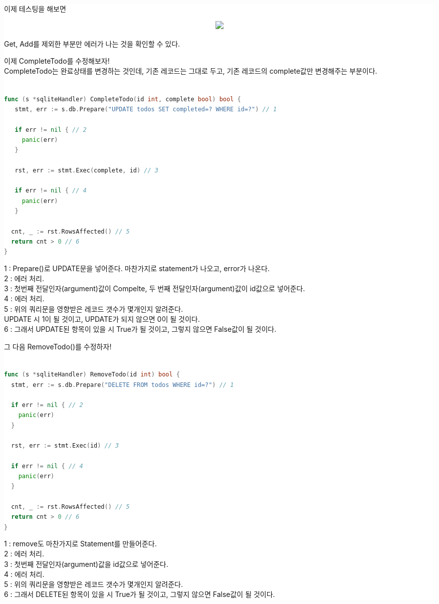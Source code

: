 이제 테스팅을 해보면 <br />
<p align = "center"> <img src = "https://user-images.githubusercontent.com/33046341/95043475-c96df180-0717-11eb-827f-6cd78412128b.png" width = 70%> </img></p> 
Get, Add를 제외한 부분만 에러가 나는 것을 확인할 수 있다. <br />

이제 CompleteTodo를 수정해보자! <br />
CompleteTodo는 완료상태를 변경하는 것인데, 기존 레코드는 그대로 두고, 기존 레코드의 complete값만 변경해주는 부분이다. <br />

``` Go

func (s *sqliteHandler) CompleteTodo(id int, complete bool) bool {
   stmt, err := s.db.Prepare("UPDATE todos SET completed=? WHERE id=?") // 1
   
   if err != nil { // 2
     panic(err)
   }
   
   rst, err := stmt.Exec(complete, id) // 3
   
   if err != nil { // 4
     panic(err)
   }

  cnt, _ := rst.RowsAffected() // 5
  return cnt > 0 // 6
}

```

1 : Prepare()로 UPDATE문을 넣어준다. 마찬가지로 statement가 나오고, error가 나온다.<br />
2 : 에러 처리. <br />
3 : 첫번째 전달인자(argument)값이 Compelte, 두 번째 전달인자(argument)값이 id값으로 넣어준다. <br />
4 : 에러 처리. <br />
5 : 위의 쿼리문을 영향받은 레코드 갯수가 몇개인지 알려준다. <br />
    UPDATE 시 1이 될 것이고, UPDATE가 되지 않으면 0이 될 것이다. <br />
6 : 그래서 UPDATE된 항목이 있을 시 True가 될 것이고, 그렇지 않으면 False값이 될 것이다.

그 다음 RemoveTodo()를 수정하자! <br />
``` Go

func (s *sqliteHandler) RemoveTodo(id int) bool {
  stmt, err := s.db.Prepare("DELETE FROM todos WHERE id=?") // 1
  
  if err != nil { // 2
    panic(err)
  }
  
  rst, err := stmt.Exec(id) // 3
  
  if err != nil { // 4
    panic(err)
  }
  
  cnt, _ := rst.RowsAffected() // 5
  return cnt > 0 // 6
}

``` 
1 : remove도 마찬가지로 Statement를 만들어준다. <br />
2 : 에러 처리. <br />
3 : 첫번째 전달인자(argument)값을 id값으로 넣어준다. <br />
4 : 에러 처리. <br />
5 : 위의 쿼리문을 영향받은 레코드 갯수가 몇개인지 알려준다. <br />
6 : 그래서 DELETE된 항목이 있을 시 True가 될 것이고, 그렇지 않으면 False값이 될 것이다.

